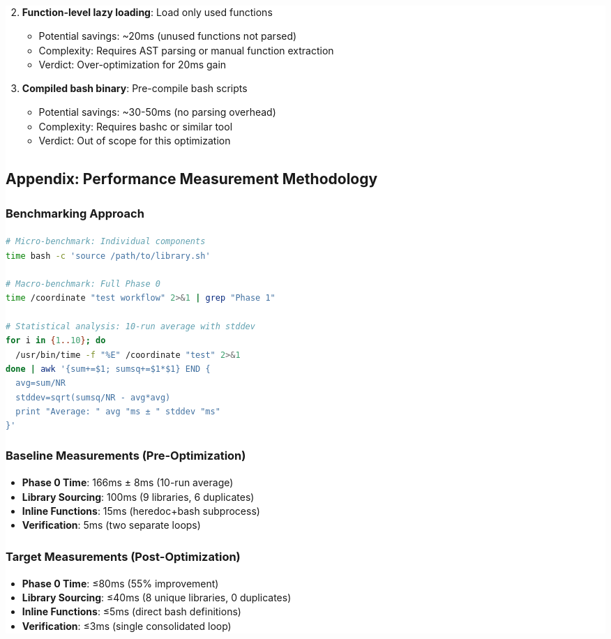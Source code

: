2. **Function-level lazy loading**: Load only used functions
   - Potential savings: ~20ms (unused functions not parsed)
   - Complexity: Requires AST parsing or manual function extraction
   - Verdict: Over-optimization for 20ms gain

3. **Compiled bash binary**: Pre-compile bash scripts
   - Potential savings: ~30-50ms (no parsing overhead)
   - Complexity: Requires bashc or similar tool
   - Verdict: Out of scope for this optimization

## Appendix: Performance Measurement Methodology

### Benchmarking Approach

```bash
# Micro-benchmark: Individual components
time bash -c 'source /path/to/library.sh'

# Macro-benchmark: Full Phase 0
time /coordinate "test workflow" 2>&1 | grep "Phase 1"

# Statistical analysis: 10-run average with stddev
for i in {1..10}; do
  /usr/bin/time -f "%E" /coordinate "test" 2>&1
done | awk '{sum+=$1; sumsq+=$1*$1} END {
  avg=sum/NR
  stddev=sqrt(sumsq/NR - avg*avg)
  print "Average: " avg "ms ± " stddev "ms"
}'
```

### Baseline Measurements (Pre-Optimization)

- **Phase 0 Time**: 166ms ± 8ms (10-run average)
- **Library Sourcing**: 100ms (9 libraries, 6 duplicates)
- **Inline Functions**: 15ms (heredoc+bash subprocess)
- **Verification**: 5ms (two separate loops)

### Target Measurements (Post-Optimization)

- **Phase 0 Time**: ≤80ms (55% improvement)
- **Library Sourcing**: ≤40ms (8 unique libraries, 0 duplicates)
- **Inline Functions**: ≤5ms (direct bash definitions)
- **Verification**: ≤3ms (single consolidated loop)
